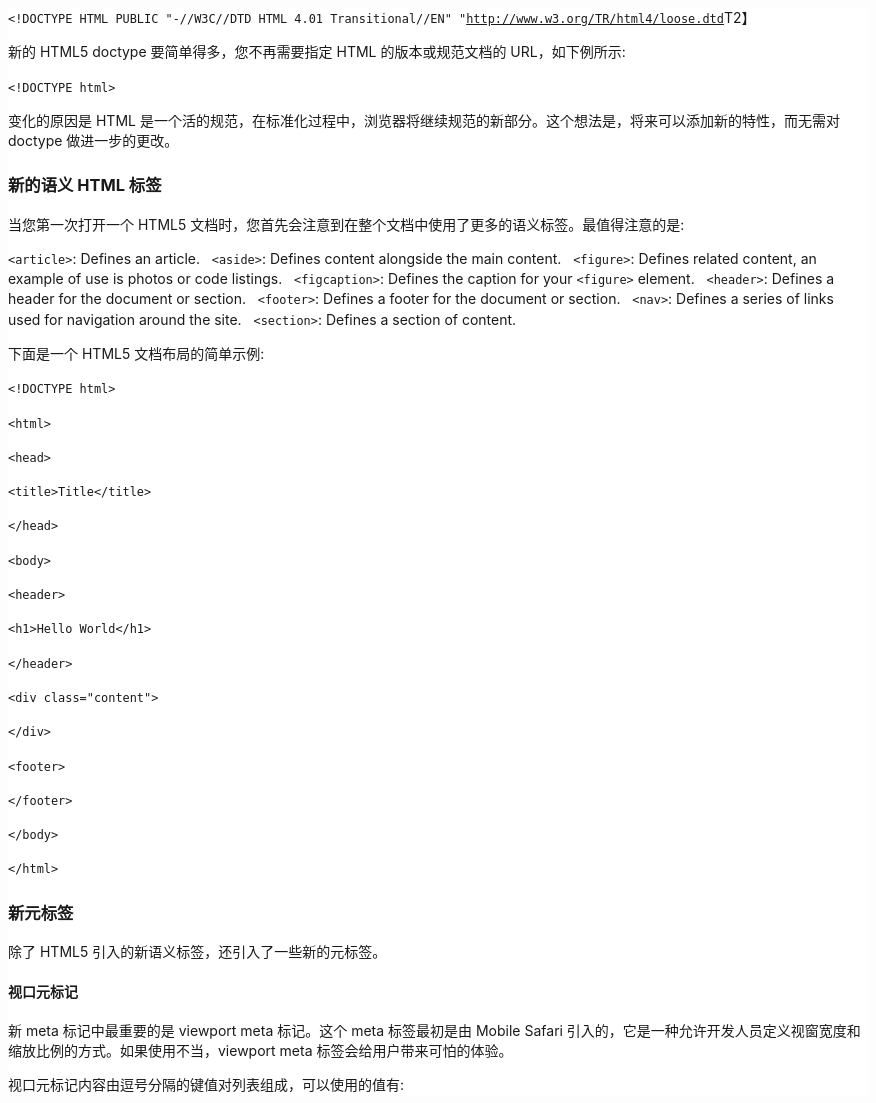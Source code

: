 `<!DOCTYPE HTML PUBLIC "-//W3C//DTD HTML 4.01 Transitional//EN" "`[`http://www.w3.org/TR/html4/loose.dtd`](http://www.w3.org/TR/html4/loose.dtd)T2】

新的 HTML5 doctype 要简单得多，您不再需要指定 HTML 的版本或规范文档的 URL，如下例所示:

`<!DOCTYPE html>`

变化的原因是 HTML 是一个活的规范，在标准化过程中，浏览器将继续规范的新部分。这个想法是，将来可以添加新的特性，而无需对 doctype 做进一步的更改。

### 新的语义 HTML 标签

当您第一次打开一个 HTML5 文档时，您首先会注意到在整个文档中使用了更多的语义标签。最值得注意的是:

`<article>`: Defines an article.   `<aside>`: Defines content alongside the main content.   `<figure>`: Defines related content, an example of use is photos or code listings.   `<figcaption>`: Defines the caption for your `<figure>` element.   `<header>`: Defines a header for the document or section.   `<footer>`: Defines a footer for the document or section.   `<nav>`: Defines a series of links used for navigation around the site.   `<section>`: Defines a section of content.  

下面是一个 HTML5 文档布局的简单示例:

`<!DOCTYPE html>`

`<html>`

`<head>`

`<title>Title</title>`

`</head>`

`<body>`

`<header>`

`<h1>Hello World</h1>`

`</header>`

`<div class="content">`

`</div>`

`<footer>`

`</footer>`

`</body>`

`</html>`

### 新元标签

除了 HTML5 引入的新语义标签，还引入了一些新的元标签。

#### 视口元标记

新 meta 标记中最重要的是 viewport meta 标记。这个 meta 标签最初是由 Mobile Safari 引入的，它是一种允许开发人员定义视窗宽度和缩放比例的方式。如果使用不当，viewport meta 标签会给用户带来可怕的体验。

视口元标记内容由逗号分隔的键值对列表组成，可以使用的值有:
